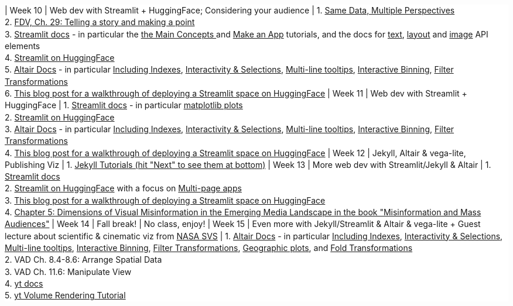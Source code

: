 | <a name="week10">Week 10</a> | Web dev with Streamlit + HuggingFace; Considering your audience | 1. <a href="https://medium.com/multiple-views-visualization-research-explained/same-data-multiple-perspectives-curse-of-knowledge-in-visual-data-communication-d827c381f936">Same Data, Multiple Perspectives</a> <br> 2. <a href="https://serialmentor.com/dataviz/telling-a-story.html">FDV, Ch. 29: Telling a story and making a point</a> <br> 3. <a href="https://streamlit.io/">Streamlit docs</a> - in particular the <a href="https://docs.streamlit.io/get-started/fundamentals/main-concepts">the Main Concepts </a> and  <a href="https://docs.streamlit.io/get-started/tutorials/create-an-app">Make an App</a> tutorials, and the docs for <a href="https://docs.streamlit.io/develop/api-reference/text">text</a>, <a href="https://docs.streamlit.io/develop/api-reference/layout">layout</a> and <a href="https://docs.streamlit.io/develop/api-reference/media/st.image">image</a> API elements<br> 4. <a href="https://huggingface.co/docs/hub/en/spaces-sdks-streamlit">Streamlit on HuggingFace</a> <br> 5. <a href="https://altair-viz.github.io/gallery/index.html">Altair Docs</a> - in particular <a href="https://altair-viz.github.io/user_guide/data.html#including-index-data">Including Indexes</a>, <a href="https://altair-viz.github.io/altair-tutorial/notebooks/06-Selections.html">Interactivity & Selections</a>, <a href="https://altair-viz.github.io/gallery/multiline_tooltip.html#multi-line-tooltip">Multi-line tooltips</a>, <a href="https://altair-viz.github.io/user_guide/interactions.html#bindings-selections-conditions-making-charts-interactive">Interactive Binning</a>, <a href="https://altair-viz.github.io/user_guide/transform/filter.html#filter-transform">Filter Transformations</a> <br> 6. <a href="https://medium.com/@imanuelyosi/deploy-your-streamlit-web-app-using-hugging-face-7b9cddb11148">This blog post for a walkthrough of deploying a Streamlit space on HuggingFace</a>
| <a name="week11">Week 11</a> | Web dev with Streamlit + HuggingFace  | 1. <a href="https://streamlit.io/">Streamlit docs</a> - in particular <a href="https://docs.streamlit.io/develop/api-reference/charts/st.pyplot">matplotlib plots</a><br> 2. <a href="https://huggingface.co/docs/hub/en/spaces-sdks-streamlit">Streamlit on HuggingFace</a> <br> 3. <a href="https://altair-viz.github.io/gallery/index.html">Altair Docs</a> - in particular <a href="https://altair-viz.github.io/user_guide/data.html#including-index-data">Including Indexes</a>, <a href="https://altair-viz.github.io/altair-tutorial/notebooks/06-Selections.html">Interactivity & Selections</a>, <a href="https://altair-viz.github.io/gallery/multiline_tooltip.html#multi-line-tooltip">Multi-line tooltips</a>, <a href="https://altair-viz.github.io/user_guide/interactions.html#bindings-selections-conditions-making-charts-interactive">Interactive Binning</a>, <a href="https://altair-viz.github.io/user_guide/transform/filter.html#filter-transform">Filter Transformations</a> <br> 4. <a href="https://medium.com/@imanuelyosi/deploy-your-streamlit-web-app-using-hugging-face-7b9cddb11148">This blog post for a walkthrough of deploying a Streamlit space on HuggingFace</a>
| <a name="week12">Week 12</a> | Jekyll, Altair & vega-lite, Publishing Viz | 1. <a href="https://jekyllrb.com/tutorials/home/">Jekyll Tutorials (hit "Next" to see them at bottom)</a> 
| <a name="week13">Week 13</a> | More web dev with Streamlit/Jekyll & Altair  | 1. <a href="https://streamlit.io/">Streamlit docs</a><br> 2. <a href="https://huggingface.co/docs/hub/en/spaces-sdks-streamlit">Streamlit on HuggingFace</a> with a focus on <a href="https://docs.streamlit.io/get-started/tutorials/create-a-multipage-app">Multi-page apps</a> <br> 3. <a href="https://medium.com/@imanuelyosi/deploy-your-streamlit-web-app-using-hugging-face-7b9cddb11148">This blog post for a walkthrough of deploying a Streamlit space on HuggingFace</a> <br> 4. <a href="https://books.google.com/books?hl=en&lr=&id=jUw7DwAAQBAJ&oi=fnd&pg=PA91&dq=scientific+visualization+misinformation&ots=Cv0QmoCdM2&sig=7xycURu8Um_C9VtHqf-aWg4qaEo#v=onepage&q=scientific%20visualization%20misinformation&f=false">Chapter 5: Dimensions of Visual Misinformation in the Emerging Media Landscape in the book "Misinformation and Mass Audiences"</a>
| <a name="week14">Week 14</a> | Fall break! | No class, enjoy!
| <a name="week15">Week 15</a> | Even more with Jekyll/Streamlit & Altair & vega-lite + Guest lecture about scientific & cinematic viz from <a href="https://svs.gsfc.nasa.gov/">NASA SVS</a> | 1. <a href="https://altair-viz.github.io/gallery/index.html">Altair Docs</a> - in particular <a href="https://altair-viz.github.io/user_guide/data.html#including-index-data">Including Indexes</a>, <a href="https://altair-viz.github.io/altair-tutorial/notebooks/06-Selections.html">Interactivity & Selections</a>, <a href="https://altair-viz.github.io/gallery/multiline_tooltip.html#multi-line-tooltip">Multi-line tooltips</a>, <a href="https://altair-viz.github.io/user_guide/interactions.html#bindings-selections-conditions-making-charts-interactive">Interactive Binning</a>, <a href="https://altair-viz.github.io/user_guide/transform/filter.html#filter-transform">Filter Transformations</a>, <a href="https://altair-viz.github.io/altair-tutorial/notebooks/09-Geographic-plots.html">Geographic plots</a>, and <a href="https://altair-viz.github.io/user_guide/transform/fold.html">Fold Transformations</a> <br> 2. VAD Ch. 8.4-8.6: Arrange Spatial Data <br> 3. VAD Ch. 11.6: Manipulate View <br> 4. <a href="https://yt-project.org/">yt docs</a> <br> 5. <a href="https://yt-project.org/doc/visualizing/volume_rendering.html">yt Volume Rendering Tutorial</a>
